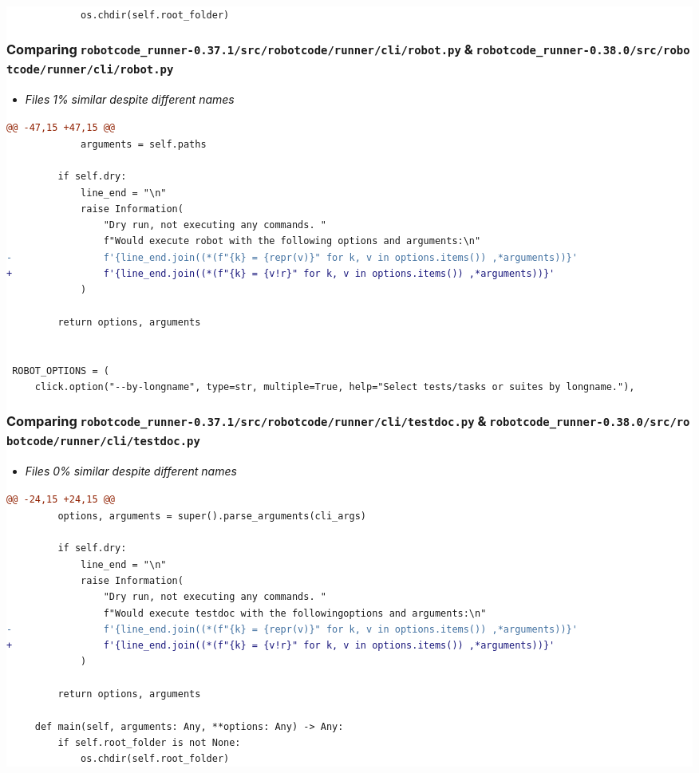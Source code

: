 ```diff
             os.chdir(self.root_folder)
```

### Comparing `robotcode_runner-0.37.1/src/robotcode/runner/cli/robot.py` & `robotcode_runner-0.38.0/src/robotcode/runner/cli/robot.py`

 * *Files 1% similar despite different names*

```diff
@@ -47,15 +47,15 @@
             arguments = self.paths
 
         if self.dry:
             line_end = "\n"
             raise Information(
                 "Dry run, not executing any commands. "
                 f"Would execute robot with the following options and arguments:\n"
-                f'{line_end.join((*(f"{k} = {repr(v)}" for k, v in options.items()) ,*arguments))}'
+                f'{line_end.join((*(f"{k} = {v!r}" for k, v in options.items()) ,*arguments))}'
             )
 
         return options, arguments
 
 
 ROBOT_OPTIONS = (
     click.option("--by-longname", type=str, multiple=True, help="Select tests/tasks or suites by longname."),
```

### Comparing `robotcode_runner-0.37.1/src/robotcode/runner/cli/testdoc.py` & `robotcode_runner-0.38.0/src/robotcode/runner/cli/testdoc.py`

 * *Files 0% similar despite different names*

```diff
@@ -24,15 +24,15 @@
         options, arguments = super().parse_arguments(cli_args)
 
         if self.dry:
             line_end = "\n"
             raise Information(
                 "Dry run, not executing any commands. "
                 f"Would execute testdoc with the followingoptions and arguments:\n"
-                f'{line_end.join((*(f"{k} = {repr(v)}" for k, v in options.items()) ,*arguments))}'
+                f'{line_end.join((*(f"{k} = {v!r}" for k, v in options.items()) ,*arguments))}'
             )
 
         return options, arguments
 
     def main(self, arguments: Any, **options: Any) -> Any:
         if self.root_folder is not None:
             os.chdir(self.root_folder)
```

